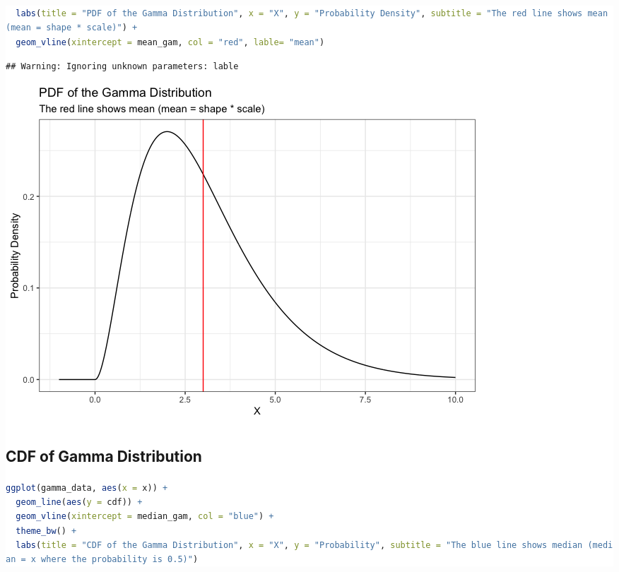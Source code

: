 ```r
  labs(title = "PDF of the Gamma Distribution", x = "X", y = "Probability Density", subtitle = "The red line shows mean (mean = shape * scale)") + 
  geom_vline(xintercept = mean_gam, col = "red", lable= "mean")
```

```
## Warning: Ignoring unknown parameters: lable
```

![](writeup_files/figure-html/unnamed-chunk-1-1.png)

CDF of Gamma Distribution
------


```r
ggplot(gamma_data, aes(x = x)) + 
  geom_line(aes(y = cdf)) + 
  geom_vline(xintercept = median_gam, col = "blue") +
  theme_bw() +
  labs(title = "CDF of the Gamma Distribution", x = "X", y = "Probability", subtitle = "The blue line shows median (median = x where the probability is 0.5)")
```
